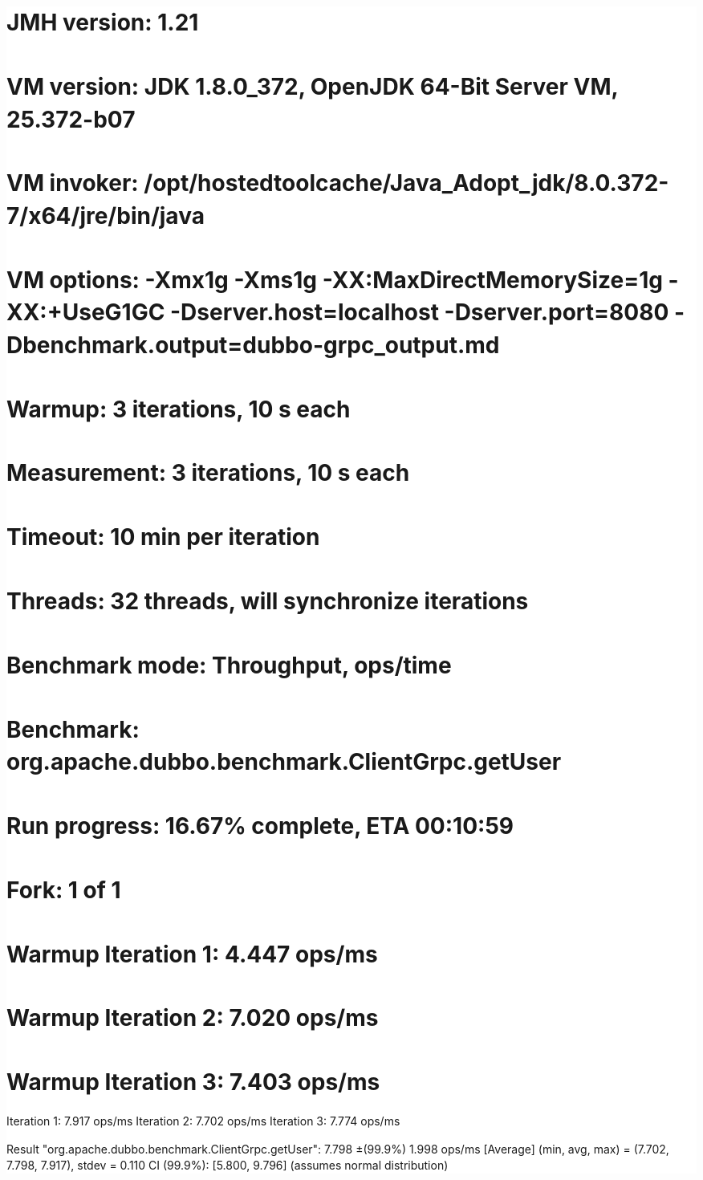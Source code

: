 
# JMH version: 1.21
# VM version: JDK 1.8.0_372, OpenJDK 64-Bit Server VM, 25.372-b07
# VM invoker: /opt/hostedtoolcache/Java_Adopt_jdk/8.0.372-7/x64/jre/bin/java
# VM options: -Xmx1g -Xms1g -XX:MaxDirectMemorySize=1g -XX:+UseG1GC -Dserver.host=localhost -Dserver.port=8080 -Dbenchmark.output=dubbo-grpc_output.md
# Warmup: 3 iterations, 10 s each
# Measurement: 3 iterations, 10 s each
# Timeout: 10 min per iteration
# Threads: 32 threads, will synchronize iterations
# Benchmark mode: Throughput, ops/time
# Benchmark: org.apache.dubbo.benchmark.ClientGrpc.getUser

# Run progress: 16.67% complete, ETA 00:10:59
# Fork: 1 of 1
# Warmup Iteration   1: 4.447 ops/ms
# Warmup Iteration   2: 7.020 ops/ms
# Warmup Iteration   3: 7.403 ops/ms
Iteration   1: 7.917 ops/ms
Iteration   2: 7.702 ops/ms
Iteration   3: 7.774 ops/ms


Result "org.apache.dubbo.benchmark.ClientGrpc.getUser":
  7.798 ±(99.9%) 1.998 ops/ms [Average]
  (min, avg, max) = (7.702, 7.798, 7.917), stdev = 0.110
  CI (99.9%): [5.800, 9.796] (assumes normal distribution)
